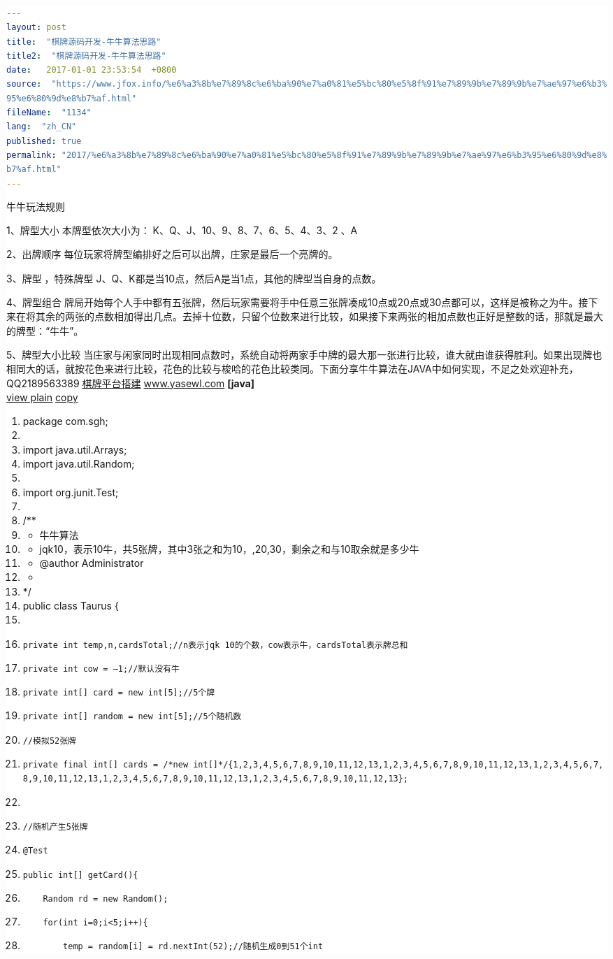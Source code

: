 ```yaml
---
layout: post
title:  "棋牌源码开发-牛牛算法思路"
title2:  "棋牌源码开发-牛牛算法思路"
date:   2017-01-01 23:53:54  +0800
source:  "https://www.jfox.info/%e6%a3%8b%e7%89%8c%e6%ba%90%e7%a0%81%e5%bc%80%e5%8f%91%e7%89%9b%e7%89%9b%e7%ae%97%e6%b3%95%e6%80%9d%e8%b7%af.html"
fileName:  "1134"
lang:  "zh_CN"
published: true
permalink: "2017/%e6%a3%8b%e7%89%8c%e6%ba%90%e7%a0%81%e5%bc%80%e5%8f%91%e7%89%9b%e7%89%9b%e7%ae%97%e6%b3%95%e6%80%9d%e8%b7%af.html"
---
```


牛牛玩法规则

1、牌型大小  本牌型依次大小为： K、Q、J、10、9、8、7、6、5、4、3、2 、A  

2、出牌顺序   每位玩家将牌型编排好之后可以出牌，庄家是最后一个亮牌的。

3、牌型 ，特殊牌型   J、Q、K都是当10点，然后A是当1点，其他的牌型当自身的点数。

4、牌型组合   牌局开始每个人手中都有五张牌，然后玩家需要将手中任意三张牌凑成10点或20点或30点都可以，这样是被称之为牛。接下来在将其余的两张的点数相加得出几点。去掉十位数，只留个位数来进行比较，如果接下来两张的相加点数也正好是整数的话，那就是最大的牌型：“牛牛”。

 5、牌型大小比较   当庄家与闲家同时出现相同点数时，系统自动将两家手中牌的最大那一张进行比较，谁大就由谁获得胜利。如果出现牌也相同大的话，就按花色来进行比较，花色的比较与梭哈的花色比较类同。下面分享牛牛算法在JAVA中如何实现，不足之处欢迎补充，QQ2189563389 [棋牌平台搭建](https://www.jfox.info/go.php?url=http://www.yasewl.com%20) www.yasewl.com 
**[java]**  
  [view plain](https://www.jfox.info/go.php?url=http://blog.csdn.net/htmlman01/article/details/72270593) [copy](https://www.jfox.info/go.php?url=http://blog.csdn.net/htmlman01/article/details/72270593) 
  
      
   
  
 

1. package com.sgh;  
2.   
3. import java.util.Arrays;  
4. import java.util.Random;  
5.   
6. import org.junit.Test;  
7.   
8. /** 
9.  * 牛牛算法 
10.  * jqk10，表示10牛，共5张牌，其中3张之和为10，,20,30，剩余之和与10取余就是多少牛 
11.  * @author Administrator 
12.  * 
13.  */  
14. public class Taurus {  
15.       
16.     private int temp,n,cardsTotal;//n表示jqk 10的个数，cow表示牛，cardsTotal表示牌总和  
17.     private int cow = –1;//默认没有牛  
18.     private int[] card = new int[5];//5个牌  
19.     private int[] random = new int[5];//5个随机数  
20.     //模拟52张牌  
21.     private final int[] cards = /*new int[]*/{1,2,3,4,5,6,7,8,9,10,11,12,13,1,2,3,4,5,6,7,8,9,10,11,12,13,1,2,3,4,5,6,7,8,9,10,11,12,13,1,2,3,4,5,6,7,8,9,10,11,12,13,1,2,3,4,5,6,7,8,9,10,11,12,13};  
22.       
23.     //随机产生5张牌  
24.     @Test  
25.     public int[] getCard(){  
26.         Random rd = new Random();  
27.         for(int i=0;i<5;i++){  
28.             temp = random[i] = rd.nextInt(52);//随机生成0到51个int  